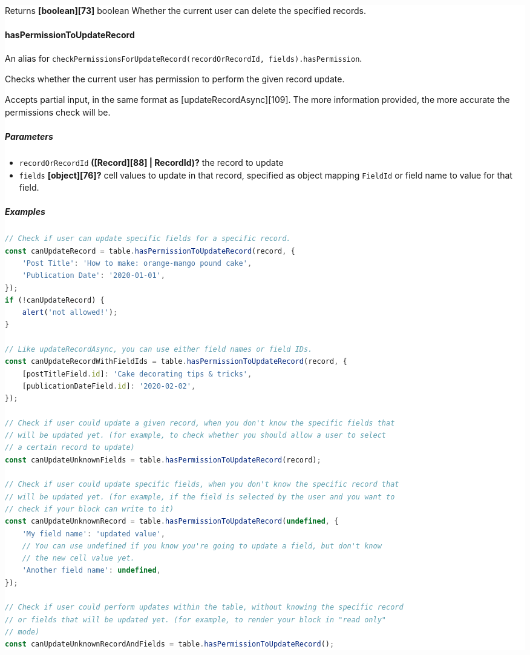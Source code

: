 Returns **[boolean][73]** boolean Whether the current user can delete the specified records.

#### hasPermissionToUpdateRecord

An alias for `checkPermissionsForUpdateRecord(recordOrRecordId, fields).hasPermission`.

Checks whether the current user has permission to perform the given record update.

Accepts partial input, in the same format as [updateRecordAsync][109]. The more information
provided, the more accurate the permissions check will be.

##### Parameters

-   `recordOrRecordId` **([Record][88] | RecordId)?** the record to update
-   `fields` **[object][76]?** cell values to update in that record, specified as object mapping
    `FieldId` or field name to value for that field.

##### Examples

```javascript
// Check if user can update specific fields for a specific record.
const canUpdateRecord = table.hasPermissionToUpdateRecord(record, {
    'Post Title': 'How to make: orange-mango pound cake',
    'Publication Date': '2020-01-01',
});
if (!canUpdateRecord) {
    alert('not allowed!');
}

// Like updateRecordAsync, you can use either field names or field IDs.
const canUpdateRecordWithFieldIds = table.hasPermissionToUpdateRecord(record, {
    [postTitleField.id]: 'Cake decorating tips & tricks',
    [publicationDateField.id]: '2020-02-02',
});

// Check if user could update a given record, when you don't know the specific fields that
// will be updated yet. (for example, to check whether you should allow a user to select
// a certain record to update)
const canUpdateUnknownFields = table.hasPermissionToUpdateRecord(record);

// Check if user could update specific fields, when you don't know the specific record that
// will be updated yet. (for example, if the field is selected by the user and you want to
// check if your block can write to it)
const canUpdateUnknownRecord = table.hasPermissionToUpdateRecord(undefined, {
    'My field name': 'updated value',
    // You can use undefined if you know you're going to update a field, but don't know
    // the new cell value yet.
    'Another field name': undefined,
});

// Check if user could perform updates within the table, without knowing the specific record
// or fields that will be updated yet. (for example, to render your block in "read only"
// mode)
const canUpdateUnknownRecordAndFields = table.hasPermissionToUpdateRecord();
```
